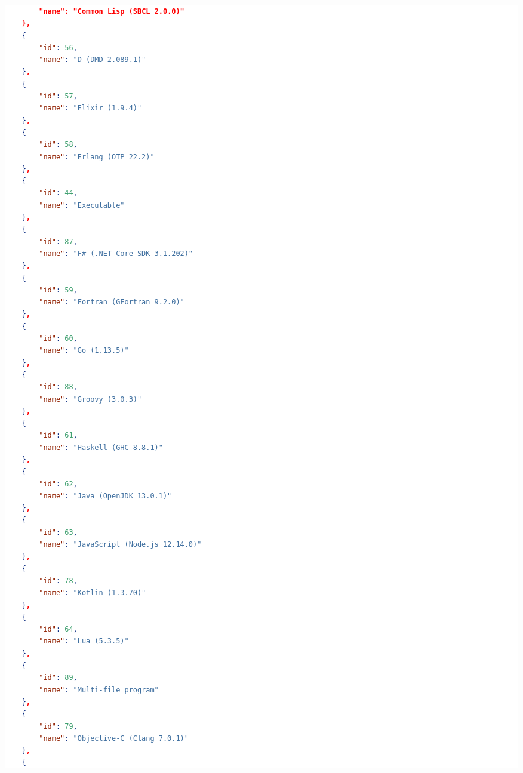 ```json
        "name": "Common Lisp (SBCL 2.0.0)"
    },
    {
        "id": 56,
        "name": "D (DMD 2.089.1)"
    },
    {
        "id": 57,
        "name": "Elixir (1.9.4)"
    },
    {
        "id": 58,
        "name": "Erlang (OTP 22.2)"
    },
    {
        "id": 44,
        "name": "Executable"
    },
    {
        "id": 87,
        "name": "F# (.NET Core SDK 3.1.202)"
    },
    {
        "id": 59,
        "name": "Fortran (GFortran 9.2.0)"
    },
    {
        "id": 60,
        "name": "Go (1.13.5)"
    },
    {
        "id": 88,
        "name": "Groovy (3.0.3)"
    },
    {
        "id": 61,
        "name": "Haskell (GHC 8.8.1)"
    },
    {
        "id": 62,
        "name": "Java (OpenJDK 13.0.1)"
    },
    {
        "id": 63,
        "name": "JavaScript (Node.js 12.14.0)"
    },
    {
        "id": 78,
        "name": "Kotlin (1.3.70)"
    },
    {
        "id": 64,
        "name": "Lua (5.3.5)"
    },
    {
        "id": 89,
        "name": "Multi-file program"
    },
    {
        "id": 79,
        "name": "Objective-C (Clang 7.0.1)"
    },
    {
```